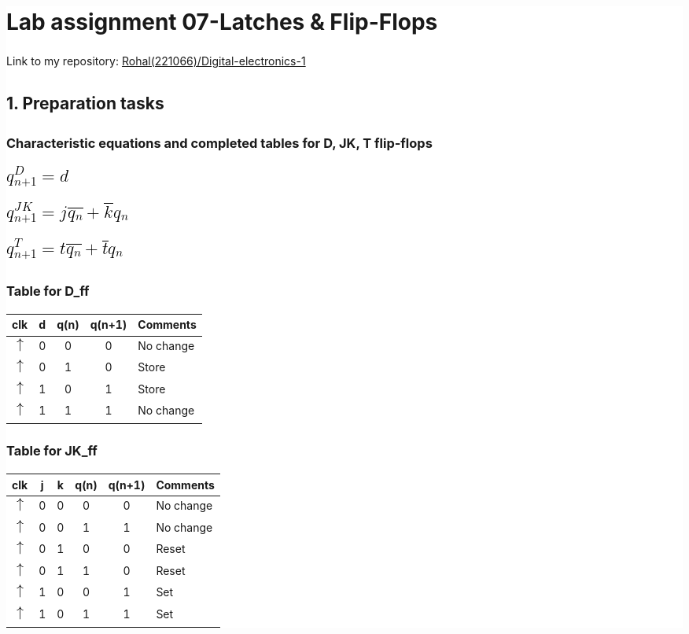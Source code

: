 # Lab assignment 07-Latches & Flip-Flops

Link to my repository: [Rohal(221066)/Digital-electronics-1](https://github.com/221066/Digital-electronics-1)

## 1. Preparation tasks 

### Characteristic equations and completed tables for D, JK, T flip-flops

![](Screen/eq_D.png)

![](Screen/eq_JK.png)

![](Screen/eq_T.png)

### Table for D_ff

| **clk** | **d** | **q(n)** | **q(n+1)** | **Comments** |
| :-: | :-: | :-: | :-: | :-- |
| ![rising](Screen/up.png) | 0 | 0 | 0 | No change |
| ![rising](Screen/up.png) | 0 | 1 | 0 | Store |
| ![rising](Screen/up.png) | 1 | 0 | 1 | Store |
| ![rising](Screen/up.png) | 1 | 1 | 1 | No change |

### Table for JK_ff

| **clk** | **j** | **k** | **q(n)** | **q(n+1)** | **Comments** |
| :-: | :-: | :-: | :-: | :-: | :-- |
| ![rising](Screen/up.png) | 0 | 0 | 0 | 0 | No change |
| ![rising](Screen/up.png) | 0 | 0 | 1 | 1 | No change |
| ![rising](Screen/up.png) | 0 | 1 | 0 | 0 | Reset |
| ![rising](Screen/up.png) | 0 | 1 | 1 | 0 | Reset |
| ![rising](Screen/up.png) | 1 | 0 | 0 | 1 | Set |
| ![rising](Screen/up.png) | 1 | 0 | 1 | 1 | Set |